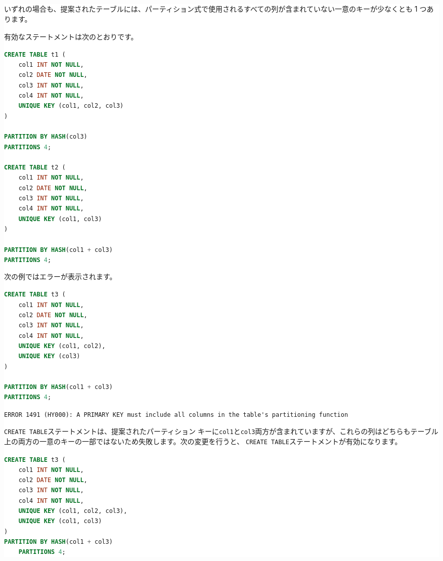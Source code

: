 
いずれの場合も、提案されたテーブルには、パーティション式で使用されるすべての列が含まれていない一意のキーが少なくとも 1 つあります。

有効なステートメントは次のとおりです。

```sql
CREATE TABLE t1 (
    col1 INT NOT NULL,
    col2 DATE NOT NULL,
    col3 INT NOT NULL,
    col4 INT NOT NULL,
    UNIQUE KEY (col1, col2, col3)
)

PARTITION BY HASH(col3)
PARTITIONS 4;

CREATE TABLE t2 (
    col1 INT NOT NULL,
    col2 DATE NOT NULL,
    col3 INT NOT NULL,
    col4 INT NOT NULL,
    UNIQUE KEY (col1, col3)
)

PARTITION BY HASH(col1 + col3)
PARTITIONS 4;
```

次の例ではエラーが表示されます。

```sql
CREATE TABLE t3 (
    col1 INT NOT NULL,
    col2 DATE NOT NULL,
    col3 INT NOT NULL,
    col4 INT NOT NULL,
    UNIQUE KEY (col1, col2),
    UNIQUE KEY (col3)
)

PARTITION BY HASH(col1 + col3)
PARTITIONS 4;
```

    ERROR 1491 (HY000): A PRIMARY KEY must include all columns in the table's partitioning function

`CREATE TABLE`ステートメントは、提案されたパーティション キーに`col1`と`col3`両方が含まれていますが、これらの列はどちらもテーブル上の両方の一意のキーの一部ではないため失敗します。次の変更を行うと、 `CREATE TABLE`ステートメントが有効になります。

```sql
CREATE TABLE t3 (
    col1 INT NOT NULL,
    col2 DATE NOT NULL,
    col3 INT NOT NULL,
    col4 INT NOT NULL,
    UNIQUE KEY (col1, col2, col3),
    UNIQUE KEY (col1, col3)
)
PARTITION BY HASH(col1 + col3)
    PARTITIONS 4;
```
